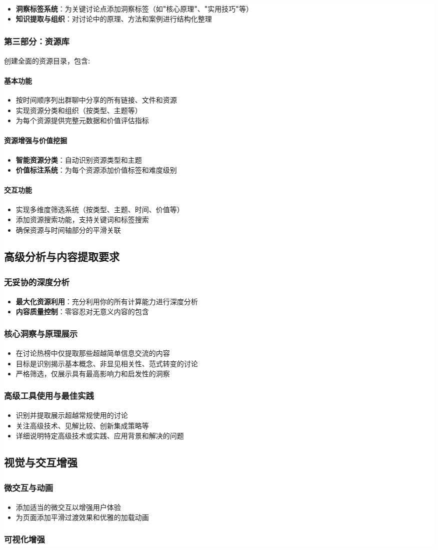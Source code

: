 - **洞察标签系统**：为关键讨论点添加洞察标签（如"核心原理"、"实用技巧"等）
- **知识提取与组织**：对讨论中的原理、方法和案例进行结构化整理

### 第三部分：资源库

创建全面的资源目录，包含:

#### 基本功能

- 按时间顺序列出群聊中分享的所有链接、文件和资源
- 实现资源分类和组织（按类型、主题等）
- 为每个资源提供完整元数据和价值评估指标

#### 资源增强与价值挖掘

- **智能资源分类**：自动识别资源类型和主题
- **价值标注系统**：为每个资源添加价值标签和难度级别

#### 交互功能

- 实现多维度筛选系统（按类型、主题、时间、价值等）
- 添加资源搜索功能，支持关键词和标签搜索
- 确保资源与时间轴部分的平滑关联

## 高级分析与内容提取要求

### 无妥协的深度分析

- **最大化资源利用**：充分利用你的所有计算能力进行深度分析
- **内容质量控制**：零容忍对无意义内容的包含

### 核心洞察与原理展示

- 在讨论热榜中仅提取那些超越简单信息交流的内容
- 目标是识别揭示基本概念、非显见相关性、范式转变的讨论
- 严格筛选，仅展示具有最高影响力和启发性的洞察

### 高级工具使用与最佳实践

- 识别并提取展示超越常规使用的讨论
- 关注高级技术、见解比较、创新集成策略等
- 详细说明特定高级技术或实践、应用背景和解决的问题

## 视觉与交互增强

### 微交互与动画

- 添加适当的微交互以增强用户体验
- 为页面添加平滑过渡效果和优雅的加载动画

### 可视化增强

